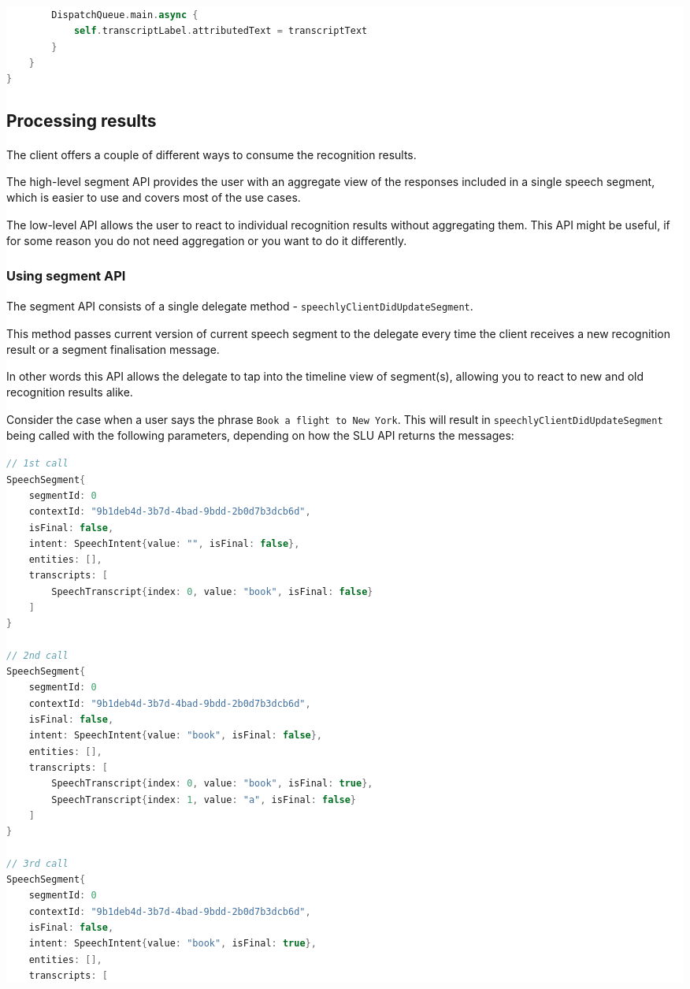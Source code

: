 ```swift
        DispatchQueue.main.async {
            self.transcriptLabel.attributedText = transcriptText
        }
    }
}
```

## Processing results

The client offers a couple of different ways to consume the recognition results.

The high-level segment API provides the user with an aggregate view of the responses included in a single speech segment, which is easier to use and covers most of the use cases.

The low-level API allows the user to react to individual recognition results without aggregating them. This API might be useful, if for some reason you do not need aggregation or you want to do it differently.

### Using segment API

The segment API consists of a single delegate method - `speechlyClientDidUpdateSegment`.

This method passes current version of current speech segment to the delegate every time the client receives a new recognition result or a segment finalisation message.

In other words this API allows the delegate to tap into the timeline view of segment(s), allowing you to react to new and old recognition results alike.

Consider the case when a user says the phrase `Book a flight to New York`. This will result in `speechlyClientDidUpdateSegment` being called with the following parameters, depending on how the SLU API returns the messages:

```swift
// 1st call
SpeechSegment{
    segmentId: 0
    contextId: "9b1deb4d-3b7d-4bad-9bdd-2b0d7b3dcb6d",
    isFinal: false,
    intent: SpeechIntent{value: "", isFinal: false},
    entities: [],
    transcripts: [
        SpeechTranscript{index: 0, value: "book", isFinal: false}
    ]
}

// 2nd call
SpeechSegment{
    segmentId: 0
    contextId: "9b1deb4d-3b7d-4bad-9bdd-2b0d7b3dcb6d",
    isFinal: false,
    intent: SpeechIntent{value: "book", isFinal: false},
    entities: [],
    transcripts: [
        SpeechTranscript{index: 0, value: "book", isFinal: true},
        SpeechTranscript{index: 1, value: "a", isFinal: false}
    ]
}

// 3rd call
SpeechSegment{
    segmentId: 0
    contextId: "9b1deb4d-3b7d-4bad-9bdd-2b0d7b3dcb6d",
    isFinal: false,
    intent: SpeechIntent{value: "book", isFinal: true},
    entities: [],
    transcripts: [
```